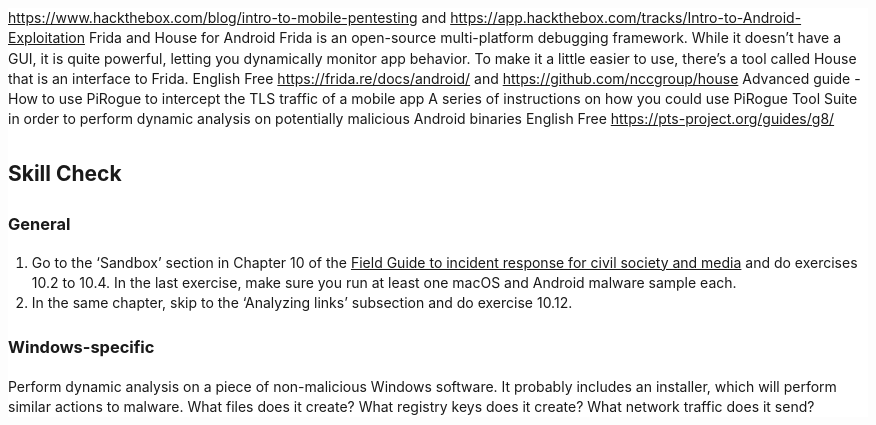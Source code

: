    <td><a href="https://www.hackthebox.com/blog/intro-to-mobile-pentesting">https://www.hackthebox.com/blog/intro-to-mobile-pentesting</a> and <a href="https://app.hackthebox.com/tracks/Intro-to-Android-Exploitation">https://app.hackthebox.com/tracks/Intro-to-Android-Exploitation</a> 
   </td>
  </tr>
  <tr>
   <td>Frida and House for Android
   </td>
   <td>Frida is an open-source multi-platform debugging framework. While it doesn’t have a GUI, it is quite powerful, letting you dynamically monitor app behavior. To make it a little easier to use, there’s a tool called House that is an interface to Frida.
   </td>
   <td>English
   </td>
   <td>Free
   </td>
   <td><a href="https://frida.re/docs/android/">https://frida.re/docs/android/</a> and <a href="https://github.com/nccgroup/house">https://github.com/nccgroup/house</a> 
   </td>
  </tr>
  <tr>
   <td>Advanced guide - How to use PiRogue to intercept the TLS traffic of a mobile app
   </td>
   <td>A series of instructions on how you could use PiRogue Tool Suite in order to perform dynamic analysis on potentially malicious Android binaries
   </td>
   <td>English
   </td>
   <td>Free
   </td>
   <td><a href="https://pts-project.org/guides/g8/">https://pts-project.org/guides/g8/</a> 
   </td>
  </tr>
</table>

## Skill Check

### General

1. Go to the ‘Sandbox’ section in Chapter 10 of the [Field Guide to incident response for civil society and media](https://internews.org/resource/field-guide-to-incident-response-for-civil-society-and-media/) and do exercises 10.2 to 10.4. In the last exercise, make sure you run at least one macOS and Android malware sample each.
2. In the same chapter, skip to the ‘Analyzing links’ subsection and do exercise 10.12.

### Windows-specific

Perform dynamic analysis on a piece of non-malicious Windows software. It probably includes an installer, which will perform similar actions to malware. What files does it create? What registry keys does it create? What network traffic does it send?
